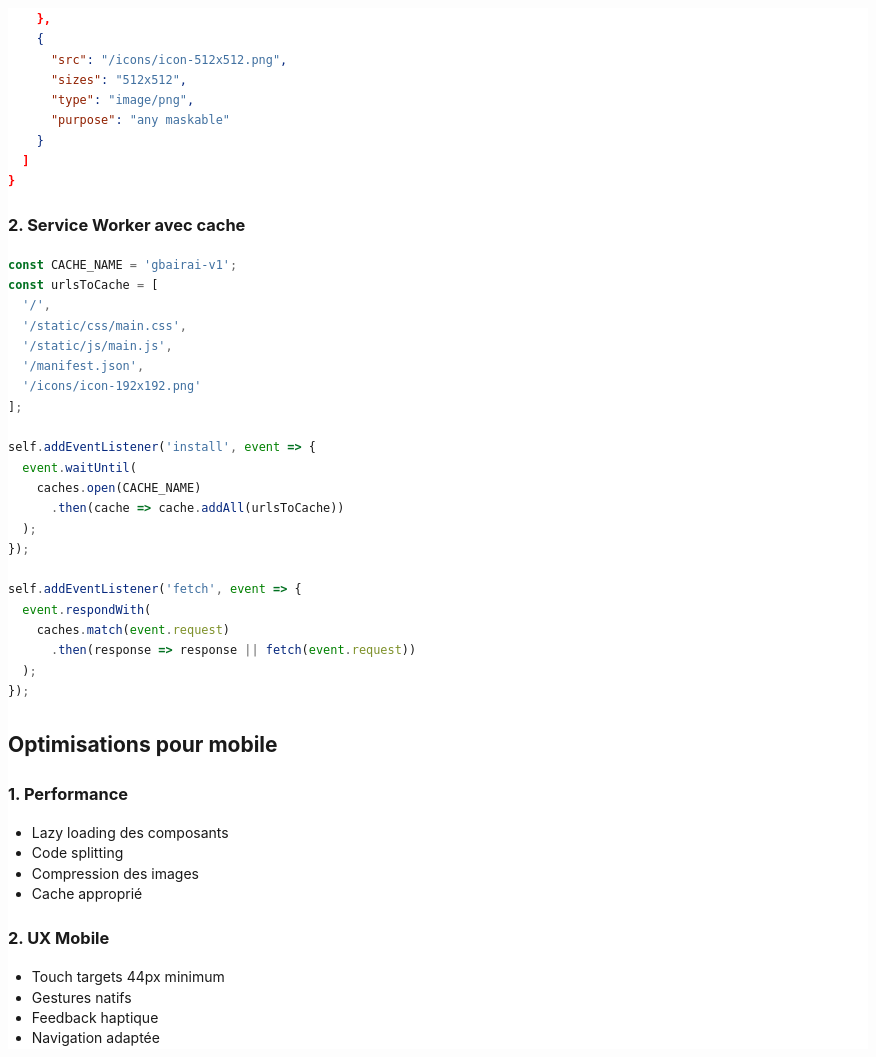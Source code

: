 ```json
    },
    {
      "src": "/icons/icon-512x512.png",
      "sizes": "512x512",
      "type": "image/png",
      "purpose": "any maskable"
    }
  ]
}
```

### 2. Service Worker avec cache

```javascript
const CACHE_NAME = 'gbairai-v1';
const urlsToCache = [
  '/',
  '/static/css/main.css',
  '/static/js/main.js',
  '/manifest.json',
  '/icons/icon-192x192.png'
];

self.addEventListener('install', event => {
  event.waitUntil(
    caches.open(CACHE_NAME)
      .then(cache => cache.addAll(urlsToCache))
  );
});

self.addEventListener('fetch', event => {
  event.respondWith(
    caches.match(event.request)
      .then(response => response || fetch(event.request))
  );
});
```

## Optimisations pour mobile

### 1. Performance

- Lazy loading des composants
- Code splitting
- Compression des images
- Cache approprié

### 2. UX Mobile

- Touch targets 44px minimum
- Gestures natifs
- Feedback haptique
- Navigation adaptée

